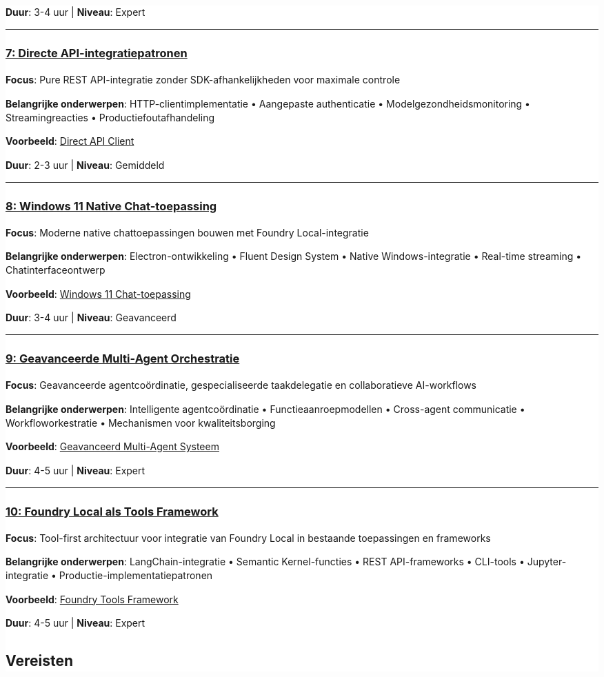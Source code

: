 **Duur**: 3-4 uur | **Niveau**: Expert

---

### [7: Directe API-integratiepatronen](./samples/07/README.md)
**Focus**: Pure REST API-integratie zonder SDK-afhankelijkheden voor maximale controle

**Belangrijke onderwerpen**: HTTP-clientimplementatie • Aangepaste authenticatie • Modelgezondheidsmonitoring • Streamingreacties • Productiefoutafhandeling

**Voorbeeld**: [Direct API Client](./samples/07/README.md)

**Duur**: 2-3 uur | **Niveau**: Gemiddeld

---

### [8: Windows 11 Native Chat-toepassing](./samples/08/README.md)
**Focus**: Moderne native chattoepassingen bouwen met Foundry Local-integratie

**Belangrijke onderwerpen**: Electron-ontwikkeling • Fluent Design System • Native Windows-integratie • Real-time streaming • Chatinterfaceontwerp

**Voorbeeld**: [Windows 11 Chat-toepassing](./samples/08/README.md)

**Duur**: 3-4 uur | **Niveau**: Geavanceerd

---

### [9: Geavanceerde Multi-Agent Orchestratie](./samples/09/README.md)
**Focus**: Geavanceerde agentcoördinatie, gespecialiseerde taakdelegatie en collaboratieve AI-workflows

**Belangrijke onderwerpen**: Intelligente agentcoördinatie • Functieaanroepmodellen • Cross-agent communicatie • Workfloworkestratie • Mechanismen voor kwaliteitsborging

**Voorbeeld**: [Geavanceerd Multi-Agent Systeem](./samples/09/README.md)

**Duur**: 4-5 uur | **Niveau**: Expert

---

### [10: Foundry Local als Tools Framework](./samples/10/README.md)
**Focus**: Tool-first architectuur voor integratie van Foundry Local in bestaande toepassingen en frameworks

**Belangrijke onderwerpen**: LangChain-integratie • Semantic Kernel-functies • REST API-frameworks • CLI-tools • Jupyter-integratie • Productie-implementatiepatronen

**Voorbeeld**: [Foundry Tools Framework](./samples/10/README.md)

**Duur**: 4-5 uur | **Niveau**: Expert

## Vereisten
